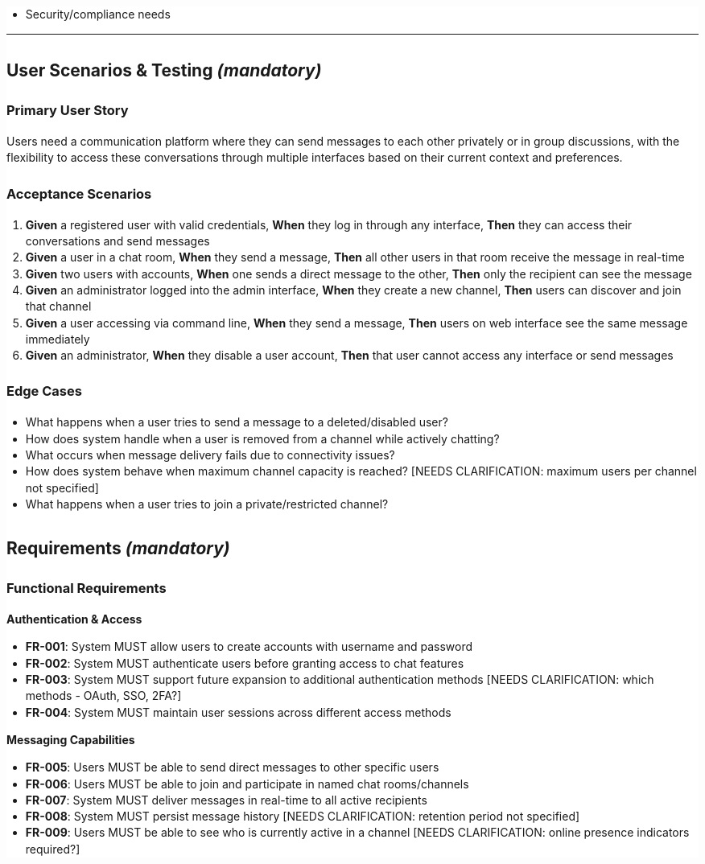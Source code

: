    - Security/compliance needs

---

## User Scenarios & Testing *(mandatory)*

### Primary User Story
Users need a communication platform where they can send messages to each other privately or in group discussions, with the flexibility to access these conversations through multiple interfaces based on their current context and preferences.

### Acceptance Scenarios
1. **Given** a registered user with valid credentials, **When** they log in through any interface, **Then** they can access their conversations and send messages
2. **Given** a user in a chat room, **When** they send a message, **Then** all other users in that room receive the message in real-time
3. **Given** two users with accounts, **When** one sends a direct message to the other, **Then** only the recipient can see the message
4. **Given** an administrator logged into the admin interface, **When** they create a new channel, **Then** users can discover and join that channel
5. **Given** a user accessing via command line, **When** they send a message, **Then** users on web interface see the same message immediately
6. **Given** an administrator, **When** they disable a user account, **Then** that user cannot access any interface or send messages

### Edge Cases
- What happens when a user tries to send a message to a deleted/disabled user?
- How does system handle when a user is removed from a channel while actively chatting?
- What occurs when message delivery fails due to connectivity issues?
- How does system behave when maximum channel capacity is reached? [NEEDS CLARIFICATION: maximum users per channel not specified]
- What happens when a user tries to join a private/restricted channel?

## Requirements *(mandatory)*

### Functional Requirements

**Authentication & Access**
- **FR-001**: System MUST allow users to create accounts with username and password
- **FR-002**: System MUST authenticate users before granting access to chat features
- **FR-003**: System MUST support future expansion to additional authentication methods [NEEDS CLARIFICATION: which methods - OAuth, SSO, 2FA?]
- **FR-004**: System MUST maintain user sessions across different access methods

**Messaging Capabilities**
- **FR-005**: Users MUST be able to send direct messages to other specific users
- **FR-006**: Users MUST be able to join and participate in named chat rooms/channels
- **FR-007**: System MUST deliver messages in real-time to all active recipients
- **FR-008**: System MUST persist message history [NEEDS CLARIFICATION: retention period not specified]
- **FR-009**: Users MUST be able to see who is currently active in a channel [NEEDS CLARIFICATION: online presence indicators required?]
